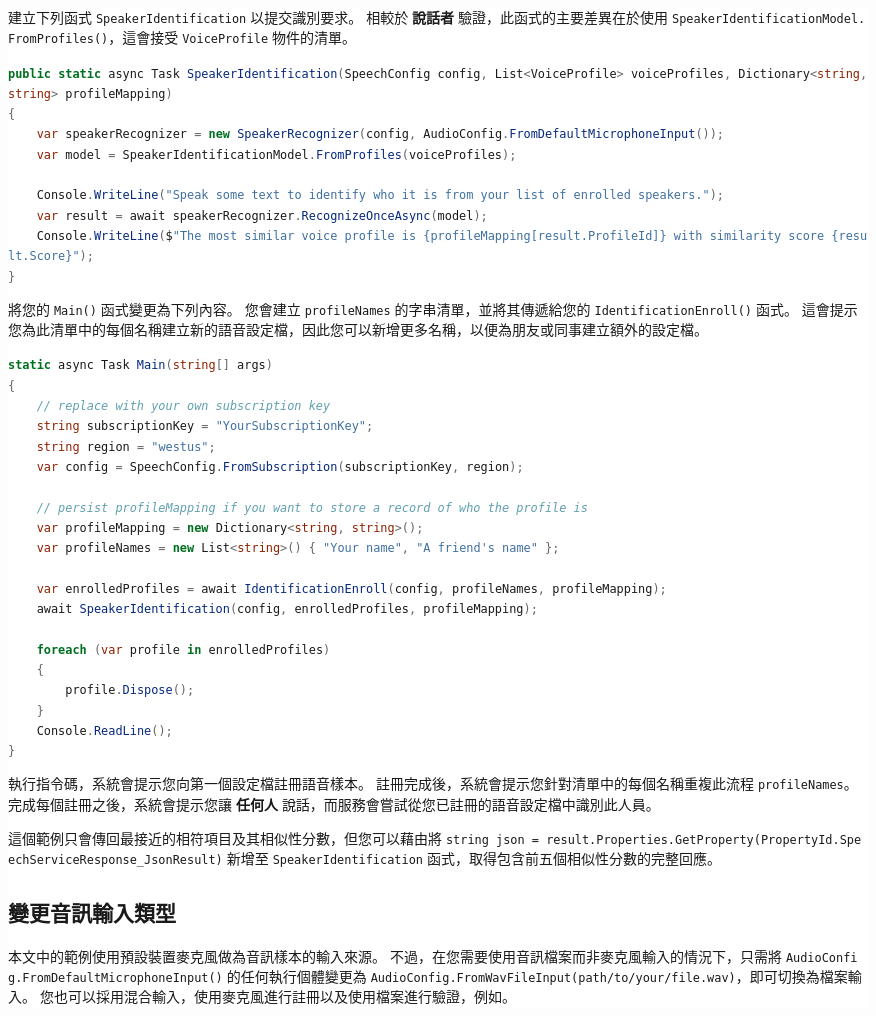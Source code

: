 建立下列函式 `SpeakerIdentification` 以提交識別要求。 相較於 **說話者** 驗證，此函式的主要差異在於使用 `SpeakerIdentificationModel.FromProfiles()`，這會接受 `VoiceProfile` 物件的清單。 

```csharp
public static async Task SpeakerIdentification(SpeechConfig config, List<VoiceProfile> voiceProfiles, Dictionary<string, string> profileMapping) 
{
    var speakerRecognizer = new SpeakerRecognizer(config, AudioConfig.FromDefaultMicrophoneInput());
    var model = SpeakerIdentificationModel.FromProfiles(voiceProfiles);

    Console.WriteLine("Speak some text to identify who it is from your list of enrolled speakers.");
    var result = await speakerRecognizer.RecognizeOnceAsync(model);
    Console.WriteLine($"The most similar voice profile is {profileMapping[result.ProfileId]} with similarity score {result.Score}");
}
```

將您的 `Main()` 函式變更為下列內容。 您會建立 `profileNames` 的字串清單，並將其傳遞給您的 `IdentificationEnroll()` 函式。 這會提示您為此清單中的每個名稱建立新的語音設定檔，因此您可以新增更多名稱，以便為朋友或同事建立額外的設定檔。

```csharp
static async Task Main(string[] args)
{
    // replace with your own subscription key 
    string subscriptionKey = "YourSubscriptionKey";
    string region = "westus";
    var config = SpeechConfig.FromSubscription(subscriptionKey, region);

    // persist profileMapping if you want to store a record of who the profile is
    var profileMapping = new Dictionary<string, string>();
    var profileNames = new List<string>() { "Your name", "A friend's name" };
    
    var enrolledProfiles = await IdentificationEnroll(config, profileNames, profileMapping);
    await SpeakerIdentification(config, enrolledProfiles, profileMapping);

    foreach (var profile in enrolledProfiles)
    {
        profile.Dispose();
    }
    Console.ReadLine();
}
```

執行指令碼，系統會提示您向第一個設定檔註冊語音樣本。 註冊完成後，系統會提示您針對清單中的每個名稱重複此流程 `profileNames`。 完成每個註冊之後，系統會提示您讓 **任何人** 說話，而服務會嘗試從您已註冊的語音設定檔中識別此人員。

這個範例只會傳回最接近的相符項目及其相似性分數，但您可以藉由將 `string json = result.Properties.GetProperty(PropertyId.SpeechServiceResponse_JsonResult)` 新增至 `SpeakerIdentification` 函式，取得包含前五個相似性分數的完整回應。

## <a name="changing-audio-input-type"></a>變更音訊輸入類型

本文中的範例使用預設裝置麥克風做為音訊樣本的輸入來源。 不過，在您需要使用音訊檔案而非麥克風輸入的情況下，只需將 `AudioConfig.FromDefaultMicrophoneInput()` 的任何執行個體變更為 `AudioConfig.FromWavFileInput(path/to/your/file.wav)`，即可切換為檔案輸入。 您也可以採用混合輸入，使用麥克風進行註冊以及使用檔案進行驗證，例如。
